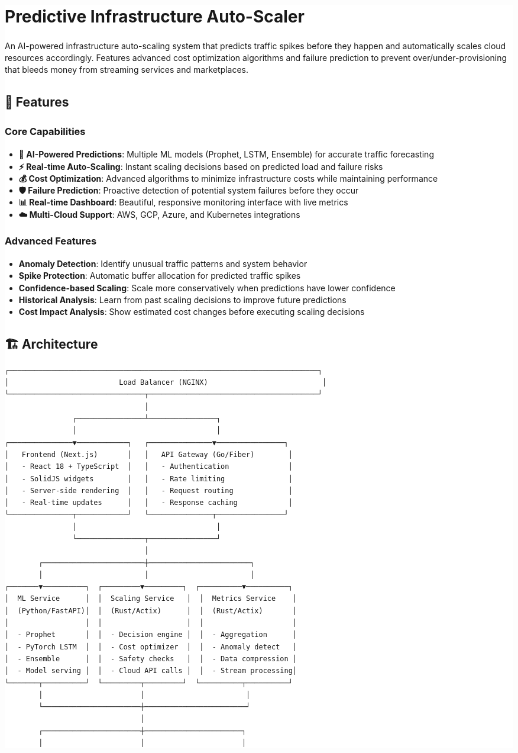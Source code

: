 # Predictive Infrastructure Auto-Scaler

An AI-powered infrastructure auto-scaling system that predicts traffic spikes before they happen and automatically scales cloud resources accordingly. Features advanced cost optimization algorithms and failure prediction to prevent over/under-provisioning that bleeds money from streaming services and marketplaces.

## 🚀 Features

### Core Capabilities
- **🤖 AI-Powered Predictions**: Multiple ML models (Prophet, LSTM, Ensemble) for accurate traffic forecasting
- **⚡ Real-time Auto-Scaling**: Instant scaling decisions based on predicted load and failure risks
- **💰 Cost Optimization**: Advanced algorithms to minimize infrastructure costs while maintaining performance
- **🛡️ Failure Prediction**: Proactive detection of potential system failures before they occur
- **📊 Real-time Dashboard**: Beautiful, responsive monitoring interface with live metrics
- **☁️ Multi-Cloud Support**: AWS, GCP, Azure, and Kubernetes integrations

### Advanced Features
- **Anomaly Detection**: Identify unusual traffic patterns and system behavior
- **Spike Protection**: Automatic buffer allocation for predicted traffic spikes
- **Confidence-based Scaling**: Scale more conservatively when predictions have lower confidence
- **Historical Analysis**: Learn from past scaling decisions to improve future predictions
- **Cost Impact Analysis**: Show estimated cost changes before executing scaling decisions

## 🏗️ Architecture

```
┌─────────────────────────────────────────────────────────────────────────┐
│                          Load Balancer (NGINX)                           │
└────────────────────────────────┬────────────────────────────────────────┘
                                 │
                ┌────────────────┴────────────────┐
                │                                 │
┌───────────────▼────────────┐   ┌───────────────▼────────────────┐
│   Frontend (Next.js)       │   │   API Gateway (Go/Fiber)        │
│   - React 18 + TypeScript  │   │   - Authentication              │
│   - SolidJS widgets        │   │   - Rate limiting               │
│   - Server-side rendering  │   │   - Request routing             │
│   - Real-time updates      │   │   - Response caching            │
└───────────────┬────────────┘   └───────────────┬────────────────┘
                │                                 │
                └────────────────┬────────────────┘
                                 │
        ┌────────────────────────┼────────────────────────┐
        │                        │                        │
┌───────▼──────────┐  ┌─────────▼─────────┐  ┌──────────▼──────────┐
│  ML Service      │  │  Scaling Service   │  │  Metrics Service    │
│  (Python/FastAPI)│  │  (Rust/Actix)      │  │  (Rust/Actix)       │
│                  │  │                    │  │                     │
│  - Prophet       │  │  - Decision engine │  │  - Aggregation      │
│  - PyTorch LSTM  │  │  - Cost optimizer  │  │  - Anomaly detect   │
│  - Ensemble      │  │  - Safety checks   │  │  - Data compression │
│  - Model serving │  │  - Cloud API calls │  │  - Stream processing│
└───────┬──────────┘  └─────────┬─────────┘  └──────────┬──────────┘
        │                       │                        │
        └───────────────────────┼────────────────────────┘
                                │
        ┌───────────────────────┼───────────────────────┐
        │                       │                       │
```